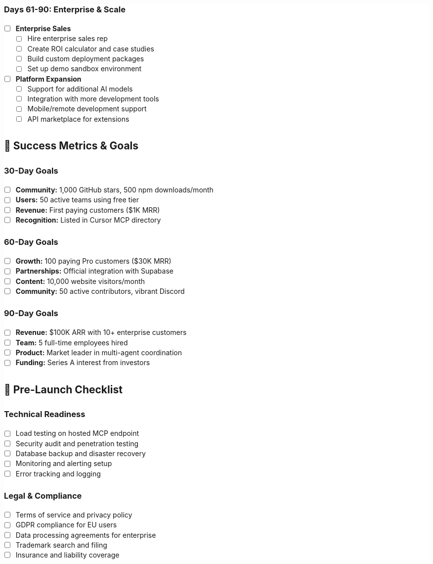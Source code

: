 ### Days 61-90: Enterprise & Scale
- [ ] **Enterprise Sales**
  - [ ] Hire enterprise sales rep
  - [ ] Create ROI calculator and case studies
  - [ ] Build custom deployment packages
  - [ ] Set up demo sandbox environment

- [ ] **Platform Expansion**
  - [ ] Support for additional AI models
  - [ ] Integration with more development tools
  - [ ] Mobile/remote development support
  - [ ] API marketplace for extensions

## 🎯 **Success Metrics & Goals**

### 30-Day Goals
- [ ] **Community:** 1,000 GitHub stars, 500 npm downloads/month
- [ ] **Users:** 50 active teams using free tier
- [ ] **Revenue:** First paying customers ($1K MRR)
- [ ] **Recognition:** Listed in Cursor MCP directory

### 60-Day Goals  
- [ ] **Growth:** 100 paying Pro customers ($30K MRR)
- [ ] **Partnerships:** Official integration with Supabase
- [ ] **Content:** 10,000 website visitors/month
- [ ] **Community:** 50 active contributors, vibrant Discord

### 90-Day Goals
- [ ] **Revenue:** $100K ARR with 10+ enterprise customers
- [ ] **Team:** 5 full-time employees hired
- [ ] **Product:** Market leader in multi-agent coordination
- [ ] **Funding:** Series A interest from investors

## 🚨 **Pre-Launch Checklist**

### Technical Readiness
- [ ] Load testing on hosted MCP endpoint
- [ ] Security audit and penetration testing
- [ ] Database backup and disaster recovery
- [ ] Monitoring and alerting setup
- [ ] Error tracking and logging

### Legal & Compliance
- [ ] Terms of service and privacy policy
- [ ] GDPR compliance for EU users
- [ ] Data processing agreements for enterprise
- [ ] Trademark search and filing
- [ ] Insurance and liability coverage
